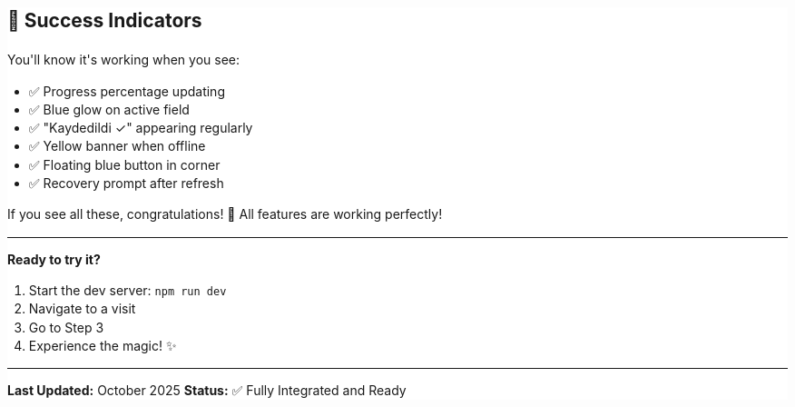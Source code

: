
## 🎯 Success Indicators

You'll know it's working when you see:
- ✅ Progress percentage updating
- ✅ Blue glow on active field
- ✅ "Kaydedildi ✓" appearing regularly
- ✅ Yellow banner when offline
- ✅ Floating blue button in corner
- ✅ Recovery prompt after refresh

If you see all these, congratulations! 🎉
All features are working perfectly!

---

**Ready to try it?**
1. Start the dev server: `npm run dev`
2. Navigate to a visit
3. Go to Step 3
4. Experience the magic! ✨

---

**Last Updated:** October 2025
**Status:** ✅ Fully Integrated and Ready
